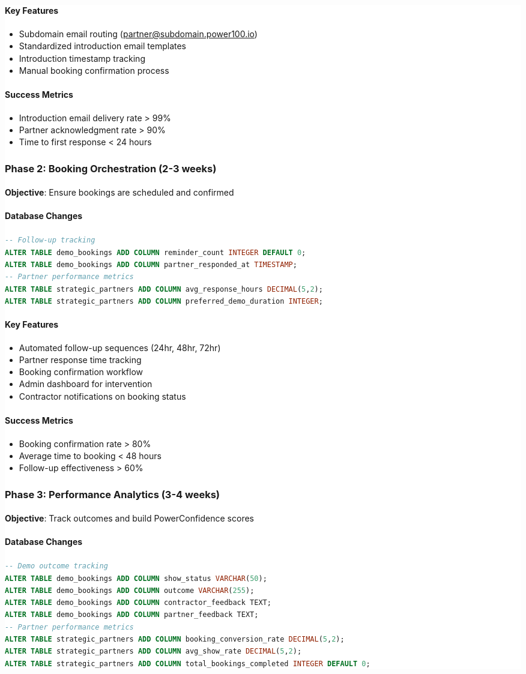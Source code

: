 #### Key Features
- Subdomain email routing (partner@subdomain.power100.io)
- Standardized introduction email templates
- Introduction timestamp tracking
- Manual booking confirmation process

#### Success Metrics
- Introduction email delivery rate > 99%
- Partner acknowledgment rate > 90%
- Time to first response < 24 hours

### Phase 2: Booking Orchestration (2-3 weeks)
**Objective**: Ensure bookings are scheduled and confirmed

#### Database Changes
```sql
-- Follow-up tracking
ALTER TABLE demo_bookings ADD COLUMN reminder_count INTEGER DEFAULT 0;
ALTER TABLE demo_bookings ADD COLUMN partner_responded_at TIMESTAMP;
-- Partner performance metrics
ALTER TABLE strategic_partners ADD COLUMN avg_response_hours DECIMAL(5,2);
ALTER TABLE strategic_partners ADD COLUMN preferred_demo_duration INTEGER;
```

#### Key Features
- Automated follow-up sequences (24hr, 48hr, 72hr)
- Partner response time tracking
- Booking confirmation workflow
- Admin dashboard for intervention
- Contractor notifications on booking status

#### Success Metrics
- Booking confirmation rate > 80%
- Average time to booking < 48 hours
- Follow-up effectiveness > 60%

### Phase 3: Performance Analytics (3-4 weeks)
**Objective**: Track outcomes and build PowerConfidence scores

#### Database Changes
```sql
-- Demo outcome tracking
ALTER TABLE demo_bookings ADD COLUMN show_status VARCHAR(50);
ALTER TABLE demo_bookings ADD COLUMN outcome VARCHAR(255);
ALTER TABLE demo_bookings ADD COLUMN contractor_feedback TEXT;
ALTER TABLE demo_bookings ADD COLUMN partner_feedback TEXT;
-- Partner performance metrics
ALTER TABLE strategic_partners ADD COLUMN booking_conversion_rate DECIMAL(5,2);
ALTER TABLE strategic_partners ADD COLUMN avg_show_rate DECIMAL(5,2);
ALTER TABLE strategic_partners ADD COLUMN total_bookings_completed INTEGER DEFAULT 0;
```

